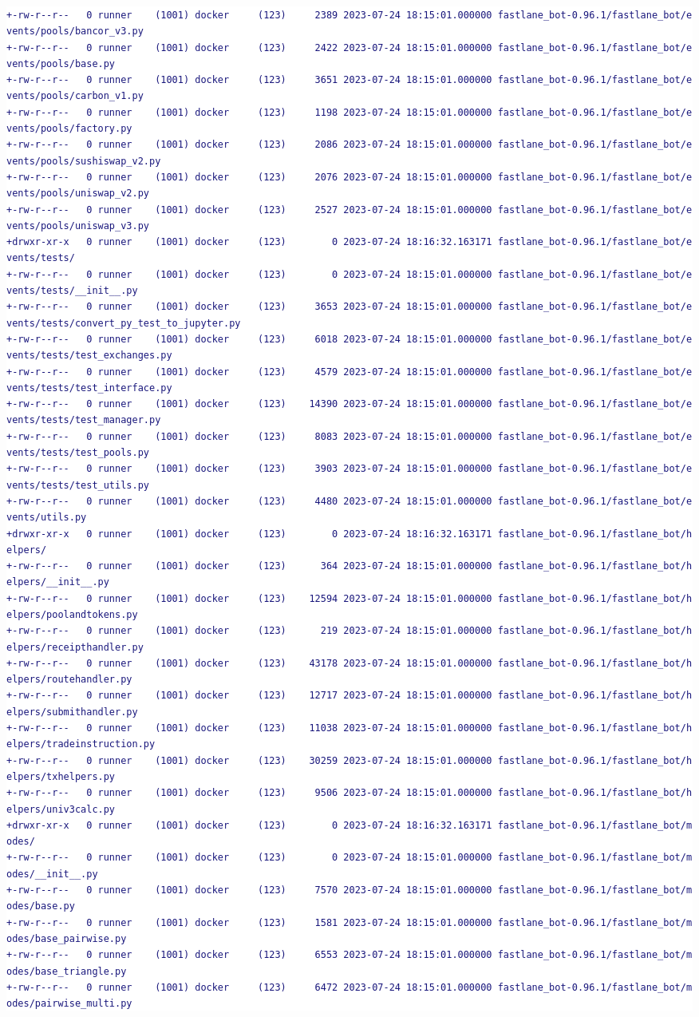 ```diff
+-rw-r--r--   0 runner    (1001) docker     (123)     2389 2023-07-24 18:15:01.000000 fastlane_bot-0.96.1/fastlane_bot/events/pools/bancor_v3.py
+-rw-r--r--   0 runner    (1001) docker     (123)     2422 2023-07-24 18:15:01.000000 fastlane_bot-0.96.1/fastlane_bot/events/pools/base.py
+-rw-r--r--   0 runner    (1001) docker     (123)     3651 2023-07-24 18:15:01.000000 fastlane_bot-0.96.1/fastlane_bot/events/pools/carbon_v1.py
+-rw-r--r--   0 runner    (1001) docker     (123)     1198 2023-07-24 18:15:01.000000 fastlane_bot-0.96.1/fastlane_bot/events/pools/factory.py
+-rw-r--r--   0 runner    (1001) docker     (123)     2086 2023-07-24 18:15:01.000000 fastlane_bot-0.96.1/fastlane_bot/events/pools/sushiswap_v2.py
+-rw-r--r--   0 runner    (1001) docker     (123)     2076 2023-07-24 18:15:01.000000 fastlane_bot-0.96.1/fastlane_bot/events/pools/uniswap_v2.py
+-rw-r--r--   0 runner    (1001) docker     (123)     2527 2023-07-24 18:15:01.000000 fastlane_bot-0.96.1/fastlane_bot/events/pools/uniswap_v3.py
+drwxr-xr-x   0 runner    (1001) docker     (123)        0 2023-07-24 18:16:32.163171 fastlane_bot-0.96.1/fastlane_bot/events/tests/
+-rw-r--r--   0 runner    (1001) docker     (123)        0 2023-07-24 18:15:01.000000 fastlane_bot-0.96.1/fastlane_bot/events/tests/__init__.py
+-rw-r--r--   0 runner    (1001) docker     (123)     3653 2023-07-24 18:15:01.000000 fastlane_bot-0.96.1/fastlane_bot/events/tests/convert_py_test_to_jupyter.py
+-rw-r--r--   0 runner    (1001) docker     (123)     6018 2023-07-24 18:15:01.000000 fastlane_bot-0.96.1/fastlane_bot/events/tests/test_exchanges.py
+-rw-r--r--   0 runner    (1001) docker     (123)     4579 2023-07-24 18:15:01.000000 fastlane_bot-0.96.1/fastlane_bot/events/tests/test_interface.py
+-rw-r--r--   0 runner    (1001) docker     (123)    14390 2023-07-24 18:15:01.000000 fastlane_bot-0.96.1/fastlane_bot/events/tests/test_manager.py
+-rw-r--r--   0 runner    (1001) docker     (123)     8083 2023-07-24 18:15:01.000000 fastlane_bot-0.96.1/fastlane_bot/events/tests/test_pools.py
+-rw-r--r--   0 runner    (1001) docker     (123)     3903 2023-07-24 18:15:01.000000 fastlane_bot-0.96.1/fastlane_bot/events/tests/test_utils.py
+-rw-r--r--   0 runner    (1001) docker     (123)     4480 2023-07-24 18:15:01.000000 fastlane_bot-0.96.1/fastlane_bot/events/utils.py
+drwxr-xr-x   0 runner    (1001) docker     (123)        0 2023-07-24 18:16:32.163171 fastlane_bot-0.96.1/fastlane_bot/helpers/
+-rw-r--r--   0 runner    (1001) docker     (123)      364 2023-07-24 18:15:01.000000 fastlane_bot-0.96.1/fastlane_bot/helpers/__init__.py
+-rw-r--r--   0 runner    (1001) docker     (123)    12594 2023-07-24 18:15:01.000000 fastlane_bot-0.96.1/fastlane_bot/helpers/poolandtokens.py
+-rw-r--r--   0 runner    (1001) docker     (123)      219 2023-07-24 18:15:01.000000 fastlane_bot-0.96.1/fastlane_bot/helpers/receipthandler.py
+-rw-r--r--   0 runner    (1001) docker     (123)    43178 2023-07-24 18:15:01.000000 fastlane_bot-0.96.1/fastlane_bot/helpers/routehandler.py
+-rw-r--r--   0 runner    (1001) docker     (123)    12717 2023-07-24 18:15:01.000000 fastlane_bot-0.96.1/fastlane_bot/helpers/submithandler.py
+-rw-r--r--   0 runner    (1001) docker     (123)    11038 2023-07-24 18:15:01.000000 fastlane_bot-0.96.1/fastlane_bot/helpers/tradeinstruction.py
+-rw-r--r--   0 runner    (1001) docker     (123)    30259 2023-07-24 18:15:01.000000 fastlane_bot-0.96.1/fastlane_bot/helpers/txhelpers.py
+-rw-r--r--   0 runner    (1001) docker     (123)     9506 2023-07-24 18:15:01.000000 fastlane_bot-0.96.1/fastlane_bot/helpers/univ3calc.py
+drwxr-xr-x   0 runner    (1001) docker     (123)        0 2023-07-24 18:16:32.163171 fastlane_bot-0.96.1/fastlane_bot/modes/
+-rw-r--r--   0 runner    (1001) docker     (123)        0 2023-07-24 18:15:01.000000 fastlane_bot-0.96.1/fastlane_bot/modes/__init__.py
+-rw-r--r--   0 runner    (1001) docker     (123)     7570 2023-07-24 18:15:01.000000 fastlane_bot-0.96.1/fastlane_bot/modes/base.py
+-rw-r--r--   0 runner    (1001) docker     (123)     1581 2023-07-24 18:15:01.000000 fastlane_bot-0.96.1/fastlane_bot/modes/base_pairwise.py
+-rw-r--r--   0 runner    (1001) docker     (123)     6553 2023-07-24 18:15:01.000000 fastlane_bot-0.96.1/fastlane_bot/modes/base_triangle.py
+-rw-r--r--   0 runner    (1001) docker     (123)     6472 2023-07-24 18:15:01.000000 fastlane_bot-0.96.1/fastlane_bot/modes/pairwise_multi.py
```